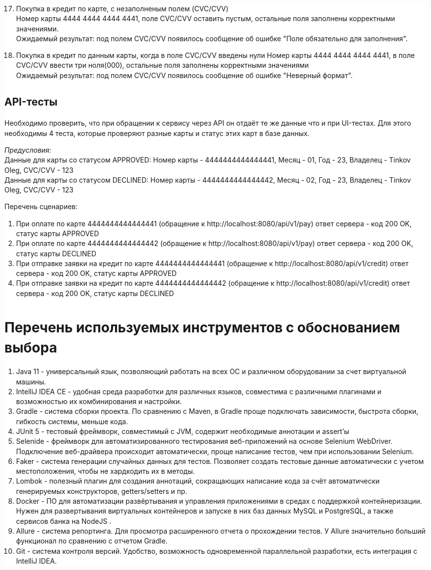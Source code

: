 17. Покупка в кредит по карте, с незаполненым полем (CVC/CVV)      
    Номер карты 4444 4444 4444 4441, поле CVC/CVV оставить пустым, остальные поля заполнены корректными значениями.      
    Ожидаемый результат: под полем CVC/CVV появилось сообщение об ошибке "Поле обязательно для заполнения".

18. Покупка в кредит по данным карты, когда в поле CVC/CVV введены нули
    Номер карты 4444 4444 4444 4441, в поле CVC/CVV ввести три ноля(000), остальные поля заполнены корректными значениями  
    Ожидаемый результат: под полем CVC/CVV появилось сообщение об ошибке "Неверный формат".

## API-тесты
Необходимо проверить, что при обращении к сервису через API он отдаёт те же данные что и при UI-тестах.
Для этого необходимы 4 теста, которые проверяют разные карты и статус этих карт в базе данных.

*Предусловия:*  
 Данные для карты со статусом APPROVED: Номер карты - 4444444444444441, Месяц - 01, Год - 23, Владелец - Tinkov Oleg, CVC/CVV - 123   
 Данные для карты со статусом DECLINED: Номер карты - 4444444444444442, Месяц - 02, Год - 23, Владелец - Tinkov Oleg, CVC/CVV - 123

Перечень сценариев:
1. При оплате по карте 4444444444444441 (обращение к http://localhost:8080/api/v1/pay) ответ сервера - код 200 OK, статус карты APPROVED
2. При оплате по карте 4444444444444442 (обращение к http://localhost:8080/api/v1/pay) ответ сервера - код 200 OK, статус карты DECLINED
3. При отправке заявки на кредит по карте 4444444444444441 (обращение к http://localhost:8080/api/v1/credit) ответ сервера - код 200 OK, статус карты APPROVED
4. При отправке заявки на кредит по карте 4444444444444442 (обращение к http://localhost:8080/api/v1/credit) ответ сервера - код 200 OK, статус карты DECLINED

# Перечень используемых инструментов с обоснованием выбора #
1. Java 11 - универсальный язык, позволяющий работать на всех ОС и различном оборудовании за счет виртуальной машины.
2.  IntelliJ IDEA CE - удобная среда разработки для различных языков, совместима с различными плагинами и возможностью их комбинирования и настройки.
3. Gradle - система сборки проекта. По сравнению с Maven, в Gradle проще подключать зависимости, быстрота сборки, гибкость системы, меньше кода.
4. JUnit 5 - тестовый фреймворк, совместимый с JVM, содержит необходимые аннотации и assert’ы
5. Selenide - фреймворк для автоматизированного тестирования веб-приложений на основе Selenium WebDriver. Подключение веб-драйвера происходит автоматически, проще написание тестов, чем при использовании Selenium.
6. Faker - система генерации случайных данных для тестов. Позволяет создать тестовые данные автоматически с учетом местоположения, чтобы не хардкодить их в методы.
7. Lombok - полезный плагин для создания аннотаций, сокращающих написание кода за счёт автоматически генерируемых конструкторов, getters/setters и пр.
8. Docker - ПО для автоматизации развёртывания и управления приложениями в средах с поддержкой контейнеризации. Нужен для развертывания виртуальных контейнеров и запуске в них баз данных MySQL и PostgreSQL, а также сервисов банка на NodeJS .
9. Allure - система репортинга. Для просмотра расширенного отчета о прохождении тестов. У Allure значительно больший функционал по сравнению с отчетом Gradle.
10. Git - система контроля версий. Удобство, возможность одновременной параллельной разработки, есть интеграция с IntelliJ IDEA.

